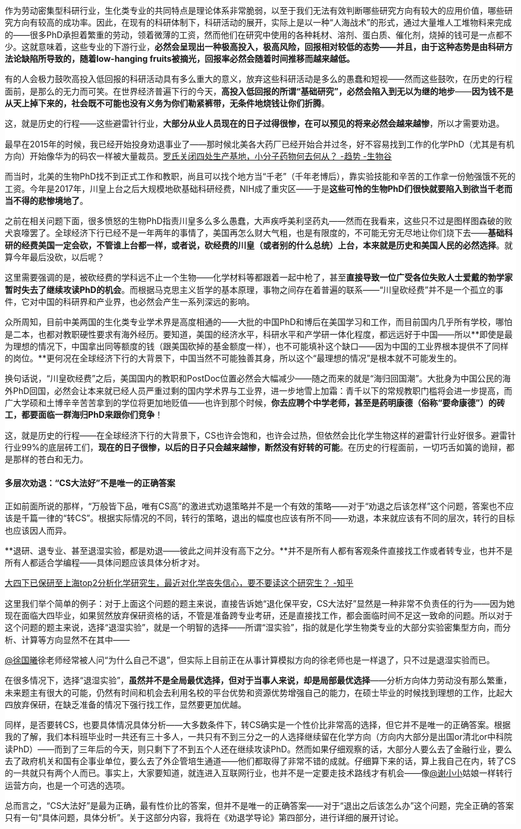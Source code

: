作为劳动密集型科研行业，生化类专业的共同特点是理论体系非常脆弱，以至于我们无法有效判断哪些研究方向有较大的应用价值，哪些研究方向有较高的成功率。因此，在现有的科研体制下，科研活动的展开，实际上是以一种“人海战术”的形式，通过大量堆人工堆物料来完成的——很多PhD承担着繁重的劳动，领着微薄的工资，然而他们在研究中使用的各种耗材、溶剂、蛋白质、催化剂，烧掉的钱可是一点都不少。这就意味着，这些专业的下游行业，**必然会呈现出一种极高投入，极高风险，回报相对较低的态势——并且，由于这种态势是由科研方法论缺陷所导致的，随着low-hanging fruits被摘光，回报率必然会随着时间推移而越来越低。**

有的人会极力鼓吹高投入低回报的科研活动具有多么重大的意义，放弃这些科研活动是多么的愚蠢和短视——然而这些鼓吹，在历史的行程面前，是那么的无力而可笑。在世界经济普遍下行的今天，**高投入低回报的所谓“基础研究”，必然会陷入到无以为继的地步**——**因为钱不是从天上掉下来的，社会既不可能也没有义务为你们勒紧裤带，无条件地烧钱让你们折腾**。

这，就是历史的行程——这些避雷针行业，**大部分从业人员现在的日子过得很惨，在可以预见的将来必然会越来越惨**，所以才需要劝退。

最早在2015年的时候，我已经开始投身劝退事业了——那时候北美各大药厂已经开始合并过冬，好不容易找到工作的化学PhD（尤其是有机方向）开始像华为的码农一样被大量裁员。[罗氏关闭四处生产基地，小分子药物何去何从？ -趋势 -生物谷](http://link.zhihu.com/?target=http%3A//www.bioon.com/trends/news/616090.shtml)

而当时，北美的生物PhD找不到正式工作和教职，尚且可以找个地方当“千老”（千年老博后），靠实验技能和辛苦的工作拿一份勉强饿不死的工资。今年是2017年，川皇上台之后大规模地砍基础科研经费，NIH成了重灾区——于是**这些可怜的生物PhD们很快就要陷入到欲当千老而当不得的悲惨境地了**。

之前在相关问题下面，很多愤怒的生物PhD指责川皇多么多么愚蠢，大声疾呼美利坚药丸——然而在我看来，这些只不过是图样图森破的败犬哀嚎罢了。全球经济下行已经不是一年两年的事情了，美国再怎么财大气粗，也是有限度的，不可能无穷无尽地让你们烧下去——**基础科研的经费美国一定会砍，不管谁上台都一样，或者说，砍经费的川皇（或者别的什么总统）上台，本来就是历史和美国人民的必然选择**。就算今年最后没砍，以后呢？

这里需要强调的是，被砍经费的学科远不止一个生物——化学材料等都跟着一起中枪了，甚至**直接导致一位广受各位失败人士爱戴的勃学家暂时失去了继续攻读PhD的机会**。而根据马克思主义哲学的基本原理，事物之间存在着普遍的联系——“川皇砍经费”并不是一个孤立的事件，它对中国的科研界和产业界，也必然会产生一系列深远的影响。

众所周知，目前中美两国的生化类专业学术界是高度相通的——大批的中国PhD和博后在美国学习和工作，而目前国内几乎所有学校，哪怕是二本，也都对教职硬性要求有海外经历。要知道，美国的经济水平，科研水平和产学研一体化程度，都远远好于中国——所以**即使是最为理想的情况下，中国拿出同等额度的钱（跟美国砍掉的基金额度一样），也不可能填补这个缺口——因为中国的工业界根本提供不了同样的岗位。**更何况在全球经济下行的大背景下，中国当然不可能独善其身，所以这个“最理想的情况”是根本就不可能发生的。

换句话说，“川皇砍经费”之后，美国国内的教职和PostDoc位置必然会大幅减少——随之而来的就是“海归回国潮”。大批身为中国公民的海外PhD回国，必然会让本来就已经人员严重过剩的国内学术界与工业界，进一步地雪上加霜：青千以下的常规教职门槛将会进一步提高，而广大学硕和土博辛辛苦苦拿到的学位将更加地贬值——也许到那个时候，**你去应聘个中学老师，甚至是药明康德（俗称“要命康德”）的砖工，都要面临一群海归PhD来跟你们竞争**！

这，就是历史的行程——在全球经济下行的大背景下，CS也许会饱和，也许会过热，但依然会比化学生物这样的避雷针行业好很多。避雷针行业99%的底层砖工们，**现在的日子很惨，以后的日子只会越来越惨，断然没有好转的可能**。在历史的行程面前，一切巧舌如簧的诡辩，都是那样的苍白和无力。

#### 多层次劝退：“CS大法好”不是唯一的正确答案

正如前面所说的那样，“万般皆下品，唯有CS高”的激进式劝退策略并不是一个有效的策略——对于“劝退之后该怎样”这个问题，答案也不应该是千篇一律的“转CS”。根据实际情况的不同，转行的策略，退出的幅度也应该有所不同——劝退，本来就应该有不同的层次，转行的目标也应该因人而异。

**退研、退专业、甚至退湿实验，都是劝退——彼此之间并没有高下之分。**并不是所有人都有客观条件直接找工作或者转专业，也并不是所有人都适合学编程——具体问题应该具体分析才对。

[大四下已保研至上海top2分析化学研究生，最近对化学丧失信心，要不要读这个研究生？ -知乎](https://www.zhihu.com/question/56389479)

这里我们举个简单的例子：对于上面这个问题的题主来说，直接告诉她“退化保平安，CS大法好”显然是一种非常不负责任的行为——因为她现在面临大四毕业，如果贸然放弃保研资格的话，不管是准备跨专业考研，还是直接找工作，都会面临时间不足这一致命的问题。所以对于这个问题的题主来说，选择“退湿实验”，就是一个明智的选择——所谓“湿实验”，指的就是化学生物类专业的大部分实验密集型方向，而分析、计算等方向显然不在其中——

[@徐国曦](https://www.zhihu.com/people/09510a4428d8e3da5d043afdb367792c)徐老师经常被人问“为什么自己不退”，但实际上目前正在从事计算模拟方向的徐老师也是一样退了，只不过是退湿实验而已。

在很多情况下，选择“退湿实验”，**虽然并不是全局最优选择，但对于当事人来说，却是局部最优选择**——分析方向体力劳动没有那么繁重，未来题主有很大的可能，仍然有时间和机会去利用名校的平台优势和资源优势增强自己的能力，在硕士毕业的时候找到理想的工作，比起大四放弃保研，在缺乏准备的情况下强行找工作，显然要更加优越。

同样，是否要转CS，也要具体情况具体分析——大多数条件下，转CS确实是一个性价比非常高的选择，但它并不是唯一的正确答案。根据我的了解，我们本科班毕业时一共还有三十多人，一共只有不到三分之一的人选择继续留在化学方向（方向内大部分是出国or清北or中科院读PhD）——而到了三年后的今天，则只剩下了不到五个人还在继续攻读PhD。然而如果仔细观察的话，大部分人要么去了金融行业，要么去了政府机关和国有企事业单位，要么去了外企管培生通道——他们都取得了非常不错的成就。仔细算下来的话，算上我自己在内，转了CS的一共就只有两个人而已。事实上，大家要知道，就连进入互联网行业，也并不是一定要走技术路线才有机会——像[@谢小小](https://www.zhihu.com/people/e62a31430ae1fc29702ef5a1a5c30a9c)姑娘一样转行运营方向，也是一个可选的选项。

总而言之，“CS大法好”是最为正确，最有性价比的答案，但并不是唯一的正确答案——对于“退出之后该怎么办”这个问题，完全正确的答案只有一句“具体问题，具体分析”。关于这部分内容，我将在《劝退学导论》第四部分，进行详细的展开讨论。
